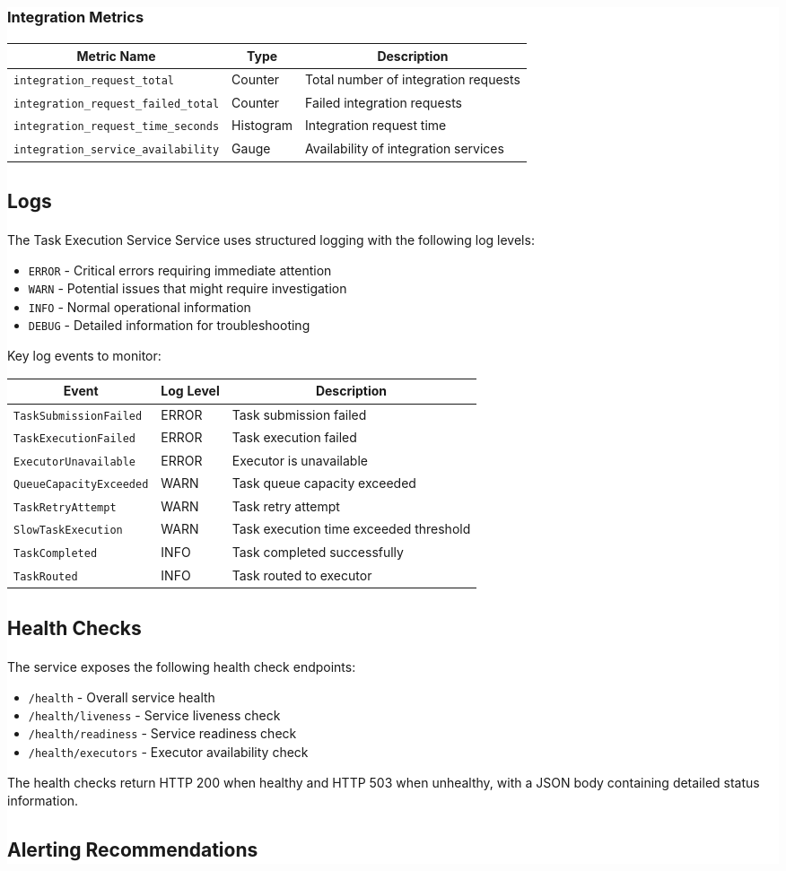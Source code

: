 ### Integration Metrics

| Metric Name | Type | Description |
|----|----|----|
| `integration_request_total` | Counter | Total number of integration requests |
| `integration_request_failed_total` | Counter | Failed integration requests |
| `integration_request_time_seconds` | Histogram | Integration request time |
| `integration_service_availability` | Gauge | Availability of integration services |

## Logs

The Task Execution Service Service uses structured logging with the following log levels:

* `ERROR` - Critical errors requiring immediate attention
* `WARN` - Potential issues that might require investigation
* `INFO` - Normal operational information
* `DEBUG` - Detailed information for troubleshooting

Key log events to monitor:

| Event | Log Level | Description |
|-------|-----------|-------------|
| `TaskSubmissionFailed` | ERROR | Task submission failed |
| `TaskExecutionFailed` | ERROR | Task execution failed |
| `ExecutorUnavailable` | ERROR | Executor is unavailable |
| `QueueCapacityExceeded` | WARN | Task queue capacity exceeded |
| `TaskRetryAttempt` | WARN | Task retry attempt |
| `SlowTaskExecution` | WARN | Task execution time exceeded threshold |
| `TaskCompleted` | INFO | Task completed successfully |
| `TaskRouted` | INFO | Task routed to executor |

## Health Checks

The service exposes the following health check endpoints:

* `/health` - Overall service health
* `/health/liveness` - Service liveness check
* `/health/readiness` - Service readiness check
* `/health/executors` - Executor availability check

The health checks return HTTP 200 when healthy and HTTP 503 when unhealthy, with a JSON body containing detailed status information.

## Alerting Recommendations
